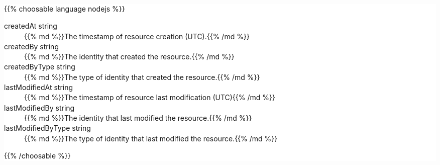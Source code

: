 {{% choosable language nodejs %}}
<dl class="resources-properties"><dt class="property-optional"
            title="Optional">
        <span id="createdat_nodejs">
<a href="#createdat_nodejs" style="color: inherit; text-decoration: inherit;">created<wbr>At</a>
</span>
        <span class="property-indicator"></span>
        <span class="property-type">string</span>
    </dt>
    <dd>{{% md %}}The timestamp of resource creation (UTC).{{% /md %}}</dd><dt class="property-optional"
            title="Optional">
        <span id="createdby_nodejs">
<a href="#createdby_nodejs" style="color: inherit; text-decoration: inherit;">created<wbr>By</a>
</span>
        <span class="property-indicator"></span>
        <span class="property-type">string</span>
    </dt>
    <dd>{{% md %}}The identity that created the resource.{{% /md %}}</dd><dt class="property-optional"
            title="Optional">
        <span id="createdbytype_nodejs">
<a href="#createdbytype_nodejs" style="color: inherit; text-decoration: inherit;">created<wbr>By<wbr>Type</a>
</span>
        <span class="property-indicator"></span>
        <span class="property-type">string</span>
    </dt>
    <dd>{{% md %}}The type of identity that created the resource.{{% /md %}}</dd><dt class="property-optional"
            title="Optional">
        <span id="lastmodifiedat_nodejs">
<a href="#lastmodifiedat_nodejs" style="color: inherit; text-decoration: inherit;">last<wbr>Modified<wbr>At</a>
</span>
        <span class="property-indicator"></span>
        <span class="property-type">string</span>
    </dt>
    <dd>{{% md %}}The timestamp of resource last modification (UTC){{% /md %}}</dd><dt class="property-optional"
            title="Optional">
        <span id="lastmodifiedby_nodejs">
<a href="#lastmodifiedby_nodejs" style="color: inherit; text-decoration: inherit;">last<wbr>Modified<wbr>By</a>
</span>
        <span class="property-indicator"></span>
        <span class="property-type">string</span>
    </dt>
    <dd>{{% md %}}The identity that last modified the resource.{{% /md %}}</dd><dt class="property-optional"
            title="Optional">
        <span id="lastmodifiedbytype_nodejs">
<a href="#lastmodifiedbytype_nodejs" style="color: inherit; text-decoration: inherit;">last<wbr>Modified<wbr>By<wbr>Type</a>
</span>
        <span class="property-indicator"></span>
        <span class="property-type">string</span>
    </dt>
    <dd>{{% md %}}The type of identity that last modified the resource.{{% /md %}}</dd></dl>
{{% /choosable %}}
